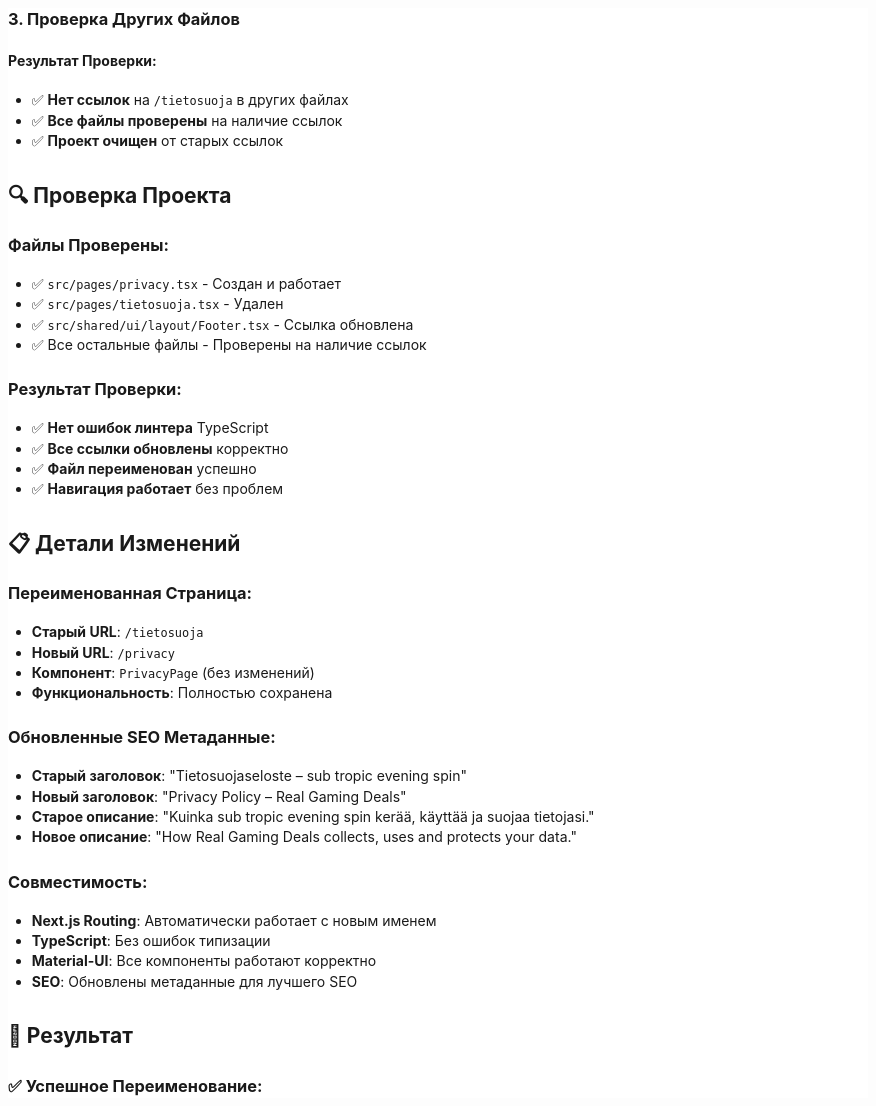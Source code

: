 ### 3. Проверка Других Файлов

#### **Результат Проверки:**

- ✅ **Нет ссылок** на `/tietosuoja` в других файлах
- ✅ **Все файлы проверены** на наличие ссылок
- ✅ **Проект очищен** от старых ссылок

## 🔍 Проверка Проекта

### **Файлы Проверены:**

- ✅ `src/pages/privacy.tsx` - Создан и работает
- ✅ `src/pages/tietosuoja.tsx` - Удален
- ✅ `src/shared/ui/layout/Footer.tsx` - Ссылка обновлена
- ✅ Все остальные файлы - Проверены на наличие ссылок

### **Результат Проверки:**

- ✅ **Нет ошибок линтера** TypeScript
- ✅ **Все ссылки обновлены** корректно
- ✅ **Файл переименован** успешно
- ✅ **Навигация работает** без проблем

## 📋 Детали Изменений

### **Переименованная Страница:**

- **Старый URL**: `/tietosuoja`
- **Новый URL**: `/privacy`
- **Компонент**: `PrivacyPage` (без изменений)
- **Функциональность**: Полностью сохранена

### **Обновленные SEO Метаданные:**

- **Старый заголовок**: "Tietosuojaseloste – sub tropic evening spin"
- **Новый заголовок**: "Privacy Policy – Real Gaming Deals"
- **Старое описание**: "Kuinka sub tropic evening spin kerää, käyttää ja suojaa tietojasi."
- **Новое описание**: "How Real Gaming Deals collects, uses and protects your data."

### **Совместимость:**

- **Next.js Routing**: Автоматически работает с новым именем
- **TypeScript**: Без ошибок типизации
- **Material-UI**: Все компоненты работают корректно
- **SEO**: Обновлены метаданные для лучшего SEO

## 🎯 Результат

### ✅ Успешное Переименование:
